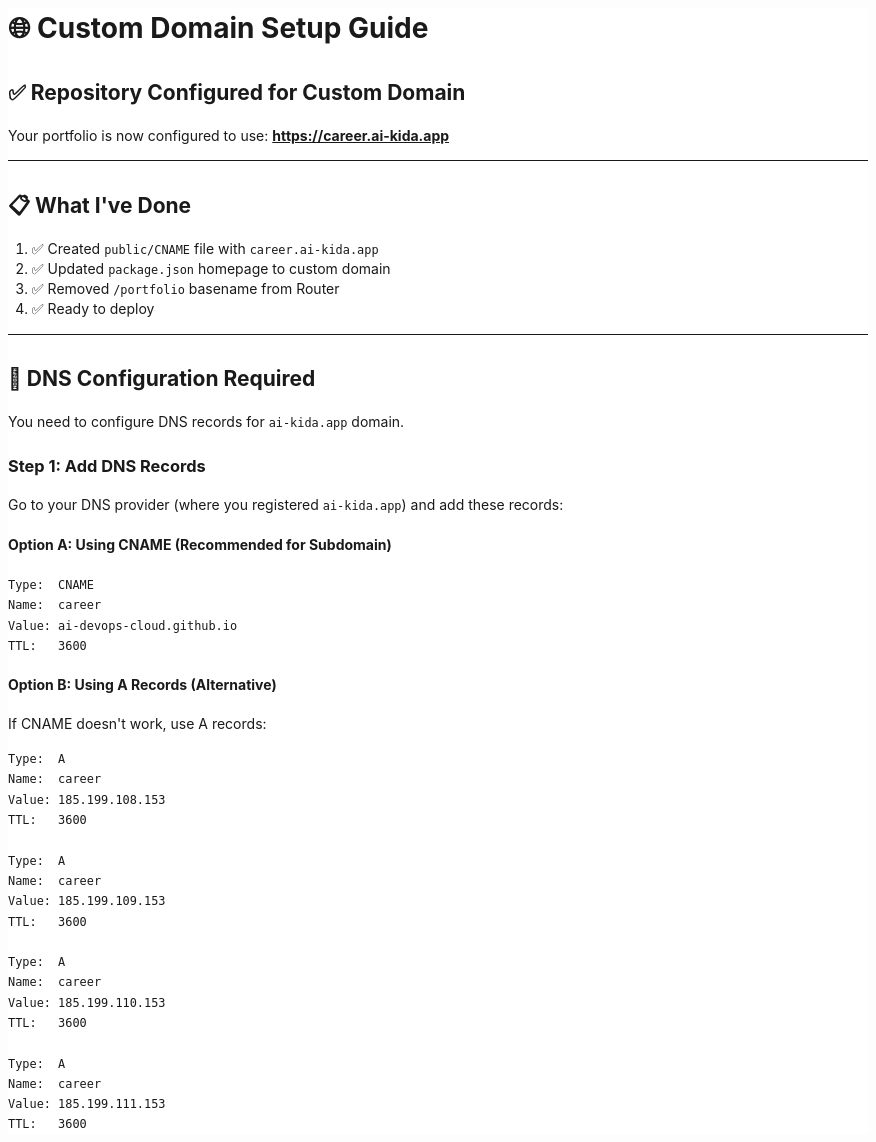 # 🌐 Custom Domain Setup Guide

## ✅ Repository Configured for Custom Domain

Your portfolio is now configured to use:
**https://career.ai-kida.app**

---

## 📋 What I've Done

1. ✅ Created `public/CNAME` file with `career.ai-kida.app`
2. ✅ Updated `package.json` homepage to custom domain
3. ✅ Removed `/portfolio` basename from Router
4. ✅ Ready to deploy

---

## 🔧 DNS Configuration Required

You need to configure DNS records for `ai-kida.app` domain.

### Step 1: Add DNS Records

Go to your DNS provider (where you registered `ai-kida.app`) and add these records:

#### Option A: Using CNAME (Recommended for Subdomain)

```
Type:  CNAME
Name:  career
Value: ai-devops-cloud.github.io
TTL:   3600
```

#### Option B: Using A Records (Alternative)

If CNAME doesn't work, use A records:

```
Type:  A
Name:  career
Value: 185.199.108.153
TTL:   3600

Type:  A
Name:  career
Value: 185.199.109.153
TTL:   3600

Type:  A
Name:  career
Value: 185.199.110.153
TTL:   3600

Type:  A
Name:  career
Value: 185.199.111.153
TTL:   3600
```
